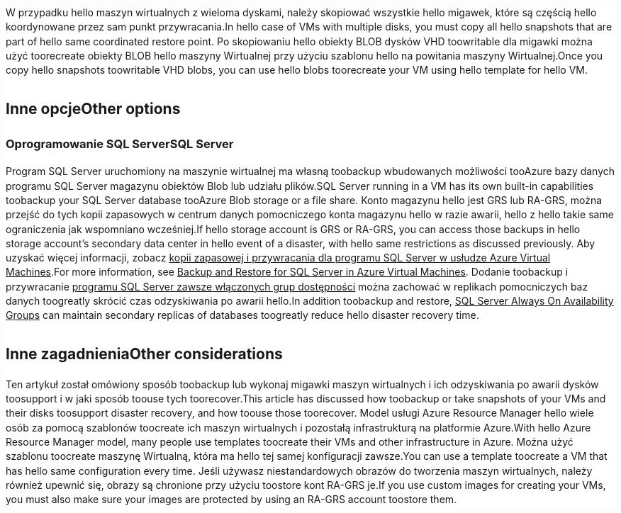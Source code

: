 <span data-ttu-id="79e25-354">W przypadku hello maszyn wirtualnych z wieloma dyskami, należy skopiować wszystkie hello migawek, które są częścią hello koordynowane przez sam punkt przywracania.</span><span class="sxs-lookup"><span data-stu-id="79e25-354">In hello case of VMs with multiple disks, you must copy all hello snapshots that are part of hello same coordinated restore point.</span></span> <span data-ttu-id="79e25-355">Po skopiowaniu hello obiekty BLOB dysków VHD toowritable dla migawki można użyć toorecreate obiekty BLOB hello maszyny Wirtualnej przy użyciu szablonu hello na powitania maszyny Wirtualnej.</span><span class="sxs-lookup"><span data-stu-id="79e25-355">Once you copy hello snapshots toowritable VHD blobs, you can use hello blobs toorecreate your VM using hello template for hello VM.</span></span>

## <a name="other-options"></a><span data-ttu-id="79e25-356">Inne opcje</span><span class="sxs-lookup"><span data-stu-id="79e25-356">Other options</span></span>

### <a name="sql-server"></a><span data-ttu-id="79e25-357">Oprogramowanie SQL Server</span><span class="sxs-lookup"><span data-stu-id="79e25-357">SQL Server</span></span>

<span data-ttu-id="79e25-358">Program SQL Server uruchomiony na maszynie wirtualnej ma własną toobackup wbudowanych możliwości tooAzure bazy danych programu SQL Server magazynu obiektów Blob lub udziału plików.</span><span class="sxs-lookup"><span data-stu-id="79e25-358">SQL Server running in a VM has its own built-in capabilities toobackup your SQL Server database tooAzure Blob storage or a file share.</span></span> <span data-ttu-id="79e25-359">Konto magazynu hello jest GRS lub RA-GRS, można przejść do tych kopii zapasowych w centrum danych pomocniczego konta magazynu hello w razie awarii, hello z hello takie same ograniczenia jak wspomniano wcześniej.</span><span class="sxs-lookup"><span data-stu-id="79e25-359">If hello storage account is GRS or RA-GRS, you can access those backups in hello storage account’s secondary data center in hello event of a disaster, with hello same restrictions as discussed previously.</span></span> <span data-ttu-id="79e25-360">Aby uzyskać więcej informacji, zobacz [kopii zapasowej i przywracania dla programu SQL Server w usłudze Azure Virtual Machines](../virtual-machines/windows/sql/virtual-machines-windows-sql-backup-recovery.md).</span><span class="sxs-lookup"><span data-stu-id="79e25-360">For more information, see [Backup and Restore for SQL Server in Azure Virtual Machines](../virtual-machines/windows/sql/virtual-machines-windows-sql-backup-recovery.md).</span></span> <span data-ttu-id="79e25-361">Dodanie toobackup i przywracanie [programu SQL Server zawsze włączonych grup dostępności](../virtual-machines/windows/sql/virtual-machines-windows-sql-high-availability-dr.md) można zachować w replikach pomocniczych baz danych toogreatly skrócić czas odzyskiwania po awarii hello.</span><span class="sxs-lookup"><span data-stu-id="79e25-361">In addition toobackup and restore, [SQL Server Always On Availability Groups](../virtual-machines/windows/sql/virtual-machines-windows-sql-high-availability-dr.md) can maintain secondary replicas of databases toogreatly reduce hello disaster recovery time.</span></span>

## <a name="other-considerations"></a><span data-ttu-id="79e25-362">Inne zagadnienia</span><span class="sxs-lookup"><span data-stu-id="79e25-362">Other considerations</span></span>

<span data-ttu-id="79e25-363">Ten artykuł został omówiony sposób toobackup lub wykonaj migawki maszyn wirtualnych i ich odzyskiwania po awarii dysków toosupport i w jaki sposób toouse tych toorecover.</span><span class="sxs-lookup"><span data-stu-id="79e25-363">This article has discussed how toobackup or take snapshots of your VMs and their disks toosupport disaster recovery, and how toouse those toorecover.</span></span> <span data-ttu-id="79e25-364">Model usługi Azure Resource Manager hello wiele osób za pomocą szablonów toocreate ich maszyn wirtualnych i pozostałą infrastrukturą na platformie Azure.</span><span class="sxs-lookup"><span data-stu-id="79e25-364">With hello Azure Resource Manager model, many people use templates toocreate their VMs and other infrastructure in Azure.</span></span> <span data-ttu-id="79e25-365">Można użyć szablonu toocreate maszynę Wirtualną, która ma hello tej samej konfiguracji zawsze.</span><span class="sxs-lookup"><span data-stu-id="79e25-365">You can use a template toocreate a VM that has hello same configuration every time.</span></span> <span data-ttu-id="79e25-366">Jeśli używasz niestandardowych obrazów do tworzenia maszyn wirtualnych, należy również upewnić się, obrazy są chronione przy użyciu toostore kont RA-GRS je.</span><span class="sxs-lookup"><span data-stu-id="79e25-366">If you use custom images for creating your VMs, you must also make sure your images are protected by using an RA-GRS account toostore them.</span></span>
